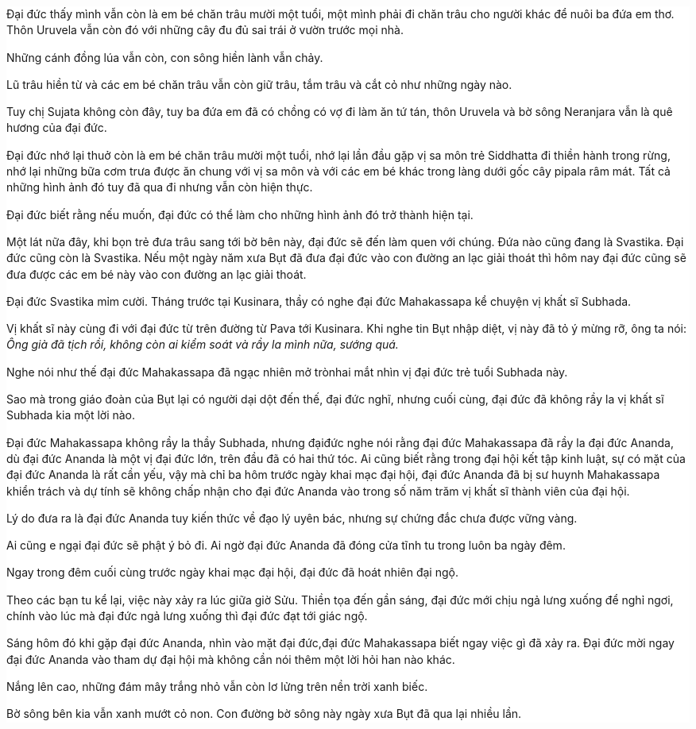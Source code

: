 Đại đức thấy mình vẫn còn là em bé chăn trâu mười một tuổi, một mình phải đi chăn trâu cho người khác để nuôi ba đứa em thơ. Thôn Uruvela vẫn còn đó với những cây đu đủ sai trái ở vườn trước mọi nhà.

Những cánh đồng lúa vẫn còn, con sông hiền lành vẫn chảy.

Lũ trâu hiền từ và các em bé chăn trâu vẫn còn giữ trâu, tắm trâu và cắt cỏ như những ngày nào.

Tuy chị Sujata không còn đây, tuy ba đứa em đã có chồng có vợ đi làm ăn tứ tán, thôn Uruvela và bờ sông Neranjara vẫn là quê hương của đại đức.

Đại đức nhớ lại thuở còn là em bé chăn trâu mười một tuổi, nhớ lại lần đầu gặp vị sa môn trẻ Siddhatta đi thiền hành trong rừng, nhớ lại những bữa cơm trưa được ăn chung với vị sa môn và với các em bé khác trong làng dưới gốc cây pipala râm mát. Tất cả những hình ảnh đó tuy đã qua đi nhưng vẫn còn hiện thực.

Đại đức biết rằng nếu muốn, đại đức có thể làm cho những hình ảnh đó trở thành hiện tại.

Một lát nữa đây, khi bọn trẻ đưa trâu sang tới bờ bên này, đại đức sẽ đến làm quen với chúng. Đứa nào cũng đang là Svastika. Đại đức cũng còn là Svastika. Nếu một ngày năm xưa Bụt đã đưa đại đức vào con đường an lạc giải thoát thì hôm nay đại đức cũng sẽ đưa được các em bé này vào con đường an lạc giải thoát.

Đại đức Svastika mỉm cười. Tháng trước tại Kusinara, thầy có nghe đại đức Mahakassapa kể chuyện vị khất sĩ Subhada.

Vị khất sĩ này cùng đi với đại đức từ trên đường từ Pava tới Kusinara. Khi nghe tin Bụt nhập diệt, vị này đã tỏ ý mừng rỡ, ông ta nói: _Ông già đã tịch rồi, không còn ai kiểm soát và rầy la mình nữa, sướng quá._

Nghe nói như thế đại đức Mahakassapa đã ngạc nhiên mở trònhai mắt nhìn vị đại đức trẻ tuổi Subhada này.

Sao mà trong giáo đoàn của Bụt lại có người dại dột đến thế, đại đức nghĩ, nhưng cuối cùng, đại đức đã không rầy la vị khất sĩ Subhada kia một lời nào.

Đại đức Mahakassapa không rầy la thầy Subhada, nhưng đạiđức nghe nói rằng đại đức Mahakassapa đã rầy la đại đức Ananda, dù đại đức Ananda là một vị đại đức lớn, trên đầu đã có hai thứ tóc. Ai cũng biết rằng trong đại hội kết tập kinh luật, sự có mặt của đại đức Ananda là rất cần yếu, vậy mà chỉ ba hôm trước ngày khai mạc đại hội, đại đức Ananda đã bị sư huynh Mahakassapa khiển trách và dự tính sẽ không chấp nhận cho đại đức Ananda vào trong số năm trăm vị khất sĩ thành viên của đại hội.

Lý do đưa ra là đại đức Ananda tuy kiến thức về đạo lý uyên bác, nhưng sự chứng đắc chưa được vững vàng.

Ai cũng e ngại đại đức sẽ phật ý bỏ đi. Ai ngờ đại đức Ananda đã đóng cửa tĩnh tu trong luôn ba ngày đêm.

Ngay trong đêm cuối cùng trước ngày khai mạc đại hội, đại đức đã hoát nhiên đại ngộ.

Theo các bạn tu kể lại, việc này xảy ra lúc giữa giờ Sửu. Thiền tọa đến gần sáng, đại đức mới chịu ngả lưng xuống để nghỉ ngơi, chính vào lúc mà đại đức ngả lưng xuống thì đại đức đạt tới giác ngộ.

Sáng hôm đó khi gặp đại đức Ananda, nhìn vào mặt đại đức,đại đức Mahakassapa biết ngay việc gì đã xảy ra. Đại đức mời ngay đại đức Ananda vào tham dự đại hội mà không cần nói thêm một lời hỏi han nào khác.

Nắng lên cao, những đám mây trắng nhỏ vẫn còn lơ lửng trên nền trời xanh biếc.

Bờ sông bên kia vẫn xanh mướt cỏ non. Con đường bờ sông này ngày xưa Bụt đã qua lại nhiều lần.
